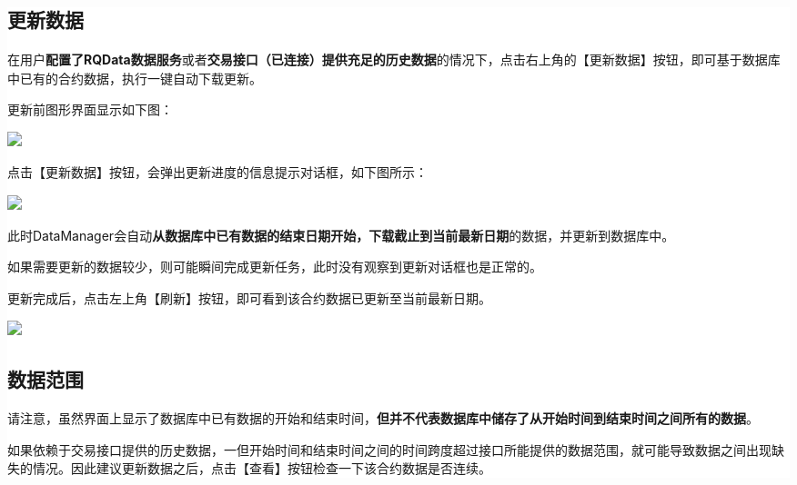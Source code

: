 ## 更新数据

在用户**配置了RQData数据服务**或者**交易接口（已连接）提供充足的历史数据**的情况下，点击右上角的【更新数据】按钮，即可基于数据库中已有的合约数据，执行一键自动下载更新。

更新前图形界面显示如下图：

![](https://vnpy-doc.oss-cn-shanghai.aliyuncs.com/data_manager/17.png)

点击【更新数据】按钮，会弹出更新进度的信息提示对话框，如下图所示：

![](https://vnpy-doc.oss-cn-shanghai.aliyuncs.com/data_manager/19.png)

此时DataManager会自动**从数据库中已有数据的结束日期开始，下载截止到当前最新日期**的数据，并更新到数据库中。

如果需要更新的数据较少，则可能瞬间完成更新任务，此时没有观察到更新对话框也是正常的。

更新完成后，点击左上角【刷新】按钮，即可看到该合约数据已更新至当前最新日期。

![](https://vnpy-doc.oss-cn-shanghai.aliyuncs.com/data_manager/18.png)

## 数据范围

请注意，虽然界面上显示了数据库中已有数据的开始和结束时间，**但并不代表数据库中储存了从开始时间到结束时间之间所有的数据**。

如果依赖于交易接口提供的历史数据，一但开始时间和结束时间之间的时间跨度超过接口所能提供的数据范围，就可能导致数据之间出现缺失的情况。因此建议更新数据之后，点击【查看】按钮检查一下该合约数据是否连续。
